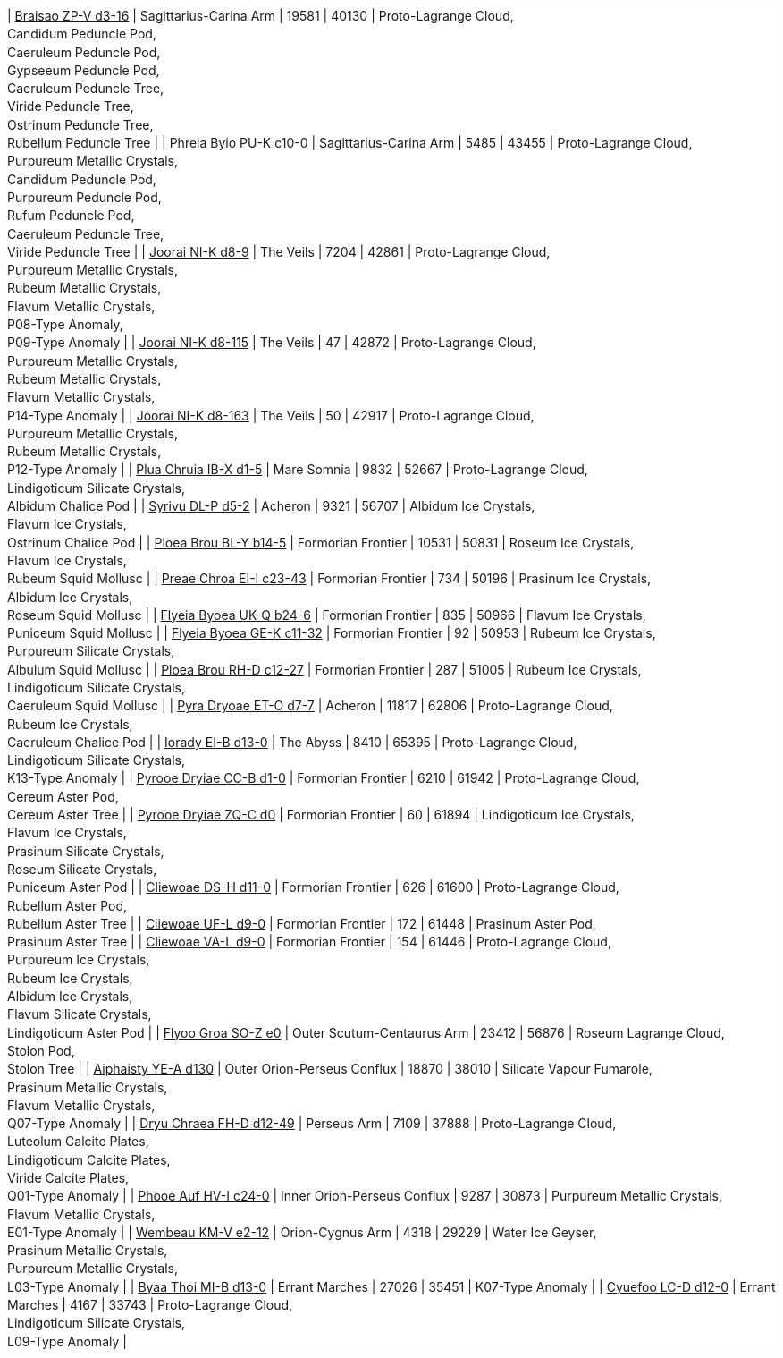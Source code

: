 | [Braisao ZP-V d3-16](https://tools.canonn.tech/signals?system=Braisao%20ZP-V%20d3-16) | Sagittarius-Carina Arm | 19581 | 40130 | Proto-Lagrange Cloud,<br>Candidum Peduncle Pod,<br>Caeruleum Peduncle Pod,<br>Gypseeum Peduncle Pod,<br>Caeruleum Peduncle Tree,<br>Viride Peduncle Tree,<br>Ostrinum Peduncle Tree,<br>Rubellum Peduncle Tree |
| [Phreia Byio PU-K c10-0](https://tools.canonn.tech/signals?system=Phreia%20Byio%20PU-K%20c10-0) | Sagittarius-Carina Arm | 5485 | 43455 | Proto-Lagrange Cloud,<br>Purpureum Metallic Crystals,<br>Candidum Peduncle Pod,<br>Purpureum Peduncle Pod,<br>Rufum Peduncle Pod,<br>Caeruleum Peduncle Tree,<br>Viride Peduncle Tree |
| [Joorai NI-K d8-9](https://tools.canonn.tech/signals?system=Joorai%20NI-K%20d8-9) | The Veils | 7204 | 42861 | Proto-Lagrange Cloud,<br>Purpureum Metallic Crystals,<br>Rubeum Metallic Crystals,<br>Flavum Metallic Crystals,<br>P08-Type Anomaly,<br>P09-Type Anomaly |
| [Joorai NI-K d8-115](https://tools.canonn.tech/signals?system=Joorai%20NI-K%20d8-115) | The Veils | 47 | 42872 | Proto-Lagrange Cloud,<br>Purpureum Metallic Crystals,<br>Rubeum Metallic Crystals,<br>Flavum Metallic Crystals,<br>P14-Type Anomaly |
| [Joorai NI-K d8-163](https://tools.canonn.tech/signals?system=Joorai%20NI-K%20d8-163) | The Veils | 50 | 42917 | Proto-Lagrange Cloud,<br>Purpureum Metallic Crystals,<br>Rubeum Metallic Crystals,<br>P12-Type Anomaly |
| [Plua Chruia IB-X d1-5](https://tools.canonn.tech/signals?system=Plua%20Chruia%20IB-X%20d1-5) | Mare Somnia | 9832 | 52667 | Proto-Lagrange Cloud,<br>Lindigoticum Silicate Crystals,<br>Albidum Chalice Pod |
| [Syrivu DL-P d5-2](https://tools.canonn.tech/signals?system=Syrivu%20DL-P%20d5-2) | Acheron | 9321 | 56707 | Albidum Ice Crystals,<br>Flavum Ice Crystals,<br>Ostrinum Chalice Pod |
| [Ploea Brou BL-Y b14-5](https://tools.canonn.tech/signals?system=Ploea%20Brou%20BL-Y%20b14-5) | Formorian Frontier | 10531 | 50831 | Roseum Ice Crystals,<br>Flavum Ice Crystals,<br>Rubeum Squid Mollusc |
| [Preae Chroa EI-I c23-43](https://tools.canonn.tech/signals?system=Preae%20Chroa%20EI-I%20c23-43) | Formorian Frontier | 734 | 50196 | Prasinum Ice Crystals,<br>Albidum Ice Crystals,<br>Roseum Squid Mollusc |
| [Flyeia Byoea UK-Q b24-6](https://tools.canonn.tech/signals?system=Flyeia%20Byoea%20UK-Q%20b24-6) | Formorian Frontier | 835 | 50966 | Flavum Ice Crystals,<br>Puniceum Squid Mollusc |
| [Flyeia Byoea GE-K c11-32](https://tools.canonn.tech/signals?system=Flyeia%20Byoea%20GE-K%20c11-32) | Formorian Frontier | 92 | 50953 | Rubeum Ice Crystals,<br>Purpureum Silicate Crystals,<br>Albulum Squid Mollusc |
| [Ploea Brou RH-D c12-27](https://tools.canonn.tech/signals?system=Ploea%20Brou%20RH-D%20c12-27) | Formorian Frontier | 287 | 51005 | Rubeum Ice Crystals,<br>Lindigoticum Silicate Crystals,<br>Caeruleum Squid Mollusc |
| [Pyra Dryoae ET-O d7-7](https://tools.canonn.tech/signals?system=Pyra%20Dryoae%20ET-O%20d7-7) | Acheron | 11817 | 62806 | Proto-Lagrange Cloud,<br>Rubeum Ice Crystals,<br>Caeruleum Chalice Pod |
| [Iorady EI-B d13-0](https://tools.canonn.tech/signals?system=Iorady%20EI-B%20d13-0) | The Abyss | 8410 | 65395 | Proto-Lagrange Cloud,<br>Lindigoticum Silicate Crystals,<br>K13-Type Anomaly |
| [Pyrooe Dryiae CC-B d1-0](https://tools.canonn.tech/signals?system=Pyrooe%20Dryiae%20CC-B%20d1-0) | Formorian Frontier | 6210 | 61942 | Proto-Lagrange Cloud,<br>Cereum Aster Pod,<br>Cereum Aster Tree |
| [Pyrooe Dryiae ZQ-C d0](https://tools.canonn.tech/signals?system=Pyrooe%20Dryiae%20ZQ-C%20d0) | Formorian Frontier | 60 | 61894 | Lindigoticum Ice Crystals,<br>Flavum Ice Crystals,<br>Prasinum Silicate Crystals,<br>Roseum Silicate Crystals,<br>Puniceum Aster Pod |
| [Cliewoae DS-H d11-0](https://tools.canonn.tech/signals?system=Cliewoae%20DS-H%20d11-0) | Formorian Frontier | 626 | 61600 | Proto-Lagrange Cloud,<br>Rubellum Aster Pod,<br>Rubellum Aster Tree |
| [Cliewoae UF-L d9-0](https://tools.canonn.tech/signals?system=Cliewoae%20UF-L%20d9-0) | Formorian Frontier | 172 | 61448 | Prasinum Aster Pod,<br>Prasinum Aster Tree |
| [Cliewoae VA-L d9-0](https://tools.canonn.tech/signals?system=Cliewoae%20VA-L%20d9-0) | Formorian Frontier | 154 | 61446 | Proto-Lagrange Cloud,<br>Purpureum Ice Crystals,<br>Rubeum Ice Crystals,<br>Albidum Ice Crystals,<br>Flavum Silicate Crystals,<br>Lindigoticum Aster Pod |
| [Flyoo Groa SO-Z e0](https://tools.canonn.tech/signals?system=Flyoo%20Groa%20SO-Z%20e0) | Outer Scutum-Centaurus Arm | 23412 | 56876 | Roseum Lagrange Cloud,<br>Stolon Pod,<br>Stolon Tree |
| [Aiphaisty YE-A d130](https://tools.canonn.tech/signals?system=Aiphaisty%20YE-A%20d130) | Outer Orion-Perseus Conflux | 18870 | 38010 | Silicate Vapour Fumarole,<br>Prasinum Metallic Crystals,<br>Flavum Metallic Crystals,<br>Q07-Type Anomaly |
| [Dryu Chraea FH-D d12-49](https://tools.canonn.tech/signals?system=Dryu%20Chraea%20FH-D%20d12-49) | Perseus Arm | 7109 | 37888 | Proto-Lagrange Cloud,<br>Luteolum Calcite Plates,<br>Lindigoticum Calcite Plates,<br>Viride Calcite Plates,<br>Q01-Type Anomaly |
| [Phooe Auf HV-I c24-0](https://tools.canonn.tech/signals?system=Phooe%20Auf%20HV-I%20c24-0) | Inner Orion-Perseus Conflux | 9287 | 30873 | Purpureum Metallic Crystals,<br>Flavum Metallic Crystals,<br>E01-Type Anomaly |
| [Wembeau KM-V e2-12](https://tools.canonn.tech/signals?system=Wembeau%20KM-V%20e2-12) | Orion-Cygnus Arm | 4318 | 29229 | Water Ice Geyser,<br>Prasinum Metallic Crystals,<br>Purpureum Metallic Crystals,<br>L03-Type Anomaly |
| [Byaa Thoi MI-B d13-0](https://tools.canonn.tech/signals?system=Byaa%20Thoi%20MI-B%20d13-0) | Errant Marches | 27026 | 35451 | K07-Type Anomaly |
| [Cyuefoo LC-D d12-0](https://tools.canonn.tech/signals?system=Cyuefoo%20LC-D%20d12-0) | Errant Marches | 4167 | 33743 | Proto-Lagrange Cloud,<br>Lindigoticum Silicate Crystals,<br>L09-Type Anomaly |